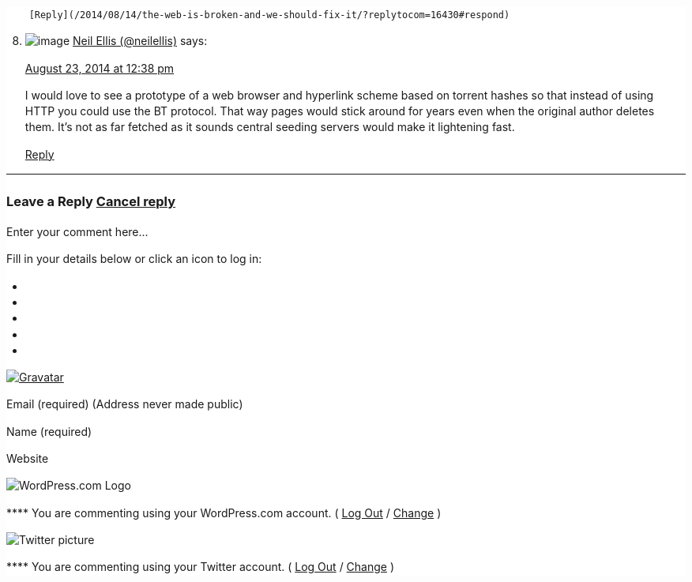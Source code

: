         [Reply](/2014/08/14/the-web-is-broken-and-we-should-fix-it/?replytocom=16430#respond)

8.  ![image](http://i2.wp.com/pbs.twimg.com/profile_images/472503096354947072/Mg8-WBjz_normal.jpeg?resize=26%2C26)
    [Neil Ellis (@neilellis)](http://twitter.com/neilellis) says:

    [August 23, 2014 at 12:38
    pm](http://hapgood.us/2014/08/14/the-web-is-broken-and-we-should-fix-it/#comment-16408)

    I would love to see a prototype of a web browser and hyperlink
    scheme based on torrent hashes so that instead of using HTTP you
    could use the BT protocol. That way pages would stick around for
    years even when the original author deletes them. It’s not as far
    fetched as it sounds central seeding servers would make it
    lightening fast.

    [Reply](/2014/08/14/the-web-is-broken-and-we-should-fix-it/?replytocom=16408#respond)

* * * * *

### Leave a Reply [Cancel reply](/2014/08/14/the-web-is-broken-and-we-should-fix-it/#respond)

Enter your comment here...

Fill in your details below or click an icon to log in:

-   [](#comment-form-guest "Guest")
-   [](#comment-form-load-service:WordPress.com "WordPress.com")
-   [](#comment-form-load-service:Twitter "Twitter")
-   [](#comment-form-load-service:Facebook "Facebook")
-   

[![Gravatar](http://1.gravatar.com/avatar/ad516503a11cd5ca435acc9bb6523536?s=25&d=retro&forcedefault=y&r=G)](https://gravatar.com/site/signup/)

Email (required) (Address never made public)

Name (required)

Website

![WordPress.com
Logo](http://s2.wp.com/wp-content/mu-plugins/highlander-comments/images/wplogo.png?m=1391188133g)

**** You are commenting using your WordPress.com account. ( [Log
Out](javascript:HighlanderComments.doExternalLogout(%20'wordpress'%20);)
/ [Change](#) )

![Twitter
picture](http://1.gravatar.com/avatar/ad516503a11cd5ca435acc9bb6523536?s=25&d=retro&forcedefault=y&r=G)

**** You are commenting using your Twitter account. ( [Log
Out](javascript:HighlanderComments.doExternalLogout(%20'twitter'%20);) /
[Change](#) )
